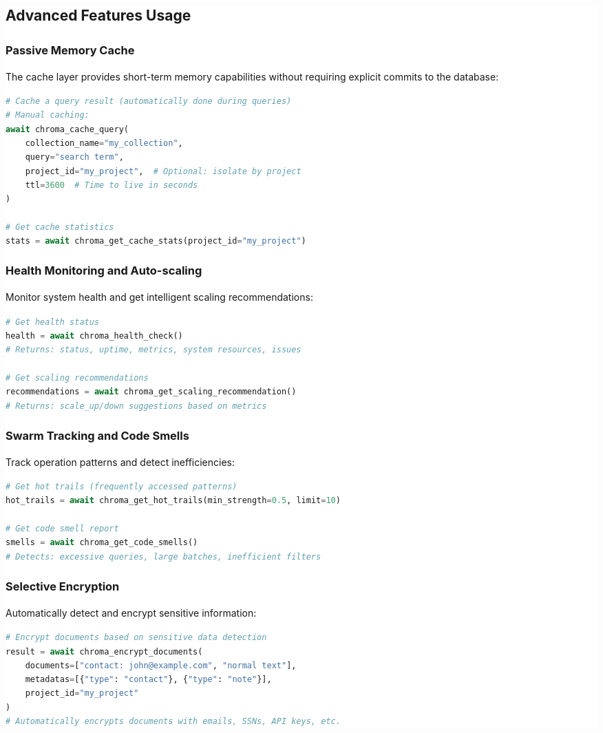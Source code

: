 ## Advanced Features Usage

### Passive Memory Cache

The cache layer provides short-term memory capabilities without requiring explicit commits to the database:

```python
# Cache a query result (automatically done during queries)
# Manual caching:
await chroma_cache_query(
    collection_name="my_collection",
    query="search term",
    project_id="my_project",  # Optional: isolate by project
    ttl=3600  # Time to live in seconds
)

# Get cache statistics
stats = await chroma_get_cache_stats(project_id="my_project")
```

### Health Monitoring and Auto-scaling

Monitor system health and get intelligent scaling recommendations:

```python
# Get health status
health = await chroma_health_check()
# Returns: status, uptime, metrics, system resources, issues

# Get scaling recommendations
recommendations = await chroma_get_scaling_recommendation()
# Returns: scale_up/down suggestions based on metrics
```

### Swarm Tracking and Code Smells

Track operation patterns and detect inefficiencies:

```python
# Get hot trails (frequently accessed patterns)
hot_trails = await chroma_get_hot_trails(min_strength=0.5, limit=10)

# Get code smell report
smells = await chroma_get_code_smells()
# Detects: excessive queries, large batches, inefficient filters
```

### Selective Encryption

Automatically detect and encrypt sensitive information:

```python
# Encrypt documents based on sensitive data detection
result = await chroma_encrypt_documents(
    documents=["contact: john@example.com", "normal text"],
    metadatas=[{"type": "contact"}, {"type": "note"}],
    project_id="my_project"
)
# Automatically encrypts documents with emails, SSNs, API keys, etc.
```

